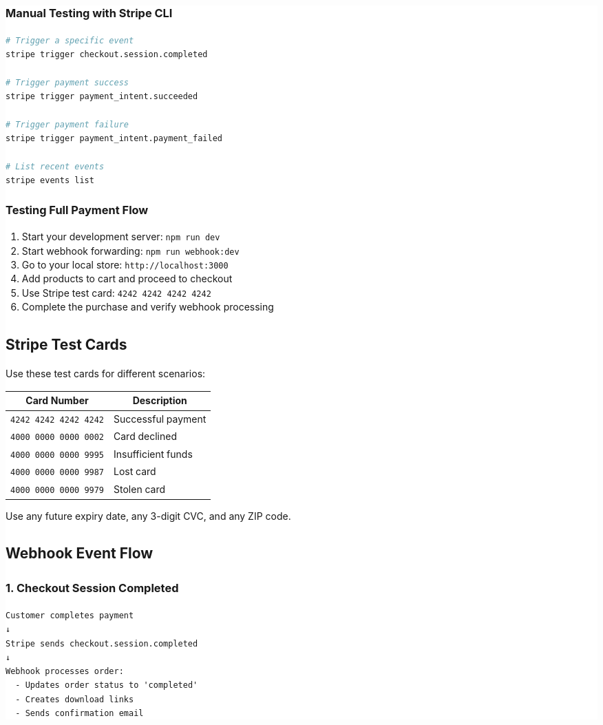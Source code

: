 ### Manual Testing with Stripe CLI

```bash
# Trigger a specific event
stripe trigger checkout.session.completed

# Trigger payment success
stripe trigger payment_intent.succeeded

# Trigger payment failure
stripe trigger payment_intent.payment_failed

# List recent events
stripe events list
```

### Testing Full Payment Flow

1. Start your development server: `npm run dev`
2. Start webhook forwarding: `npm run webhook:dev`
3. Go to your local store: `http://localhost:3000`
4. Add products to cart and proceed to checkout
5. Use Stripe test card: `4242 4242 4242 4242`
6. Complete the purchase and verify webhook processing

## Stripe Test Cards

Use these test cards for different scenarios:

| Card Number | Description |
|-------------|-------------|
| `4242 4242 4242 4242` | Successful payment |
| `4000 0000 0000 0002` | Card declined |
| `4000 0000 0000 9995` | Insufficient funds |
| `4000 0000 0000 9987` | Lost card |
| `4000 0000 0000 9979` | Stolen card |

Use any future expiry date, any 3-digit CVC, and any ZIP code.

## Webhook Event Flow

### 1. Checkout Session Completed
```
Customer completes payment
↓
Stripe sends checkout.session.completed
↓
Webhook processes order:
  - Updates order status to 'completed'
  - Creates download links
  - Sends confirmation email
```
